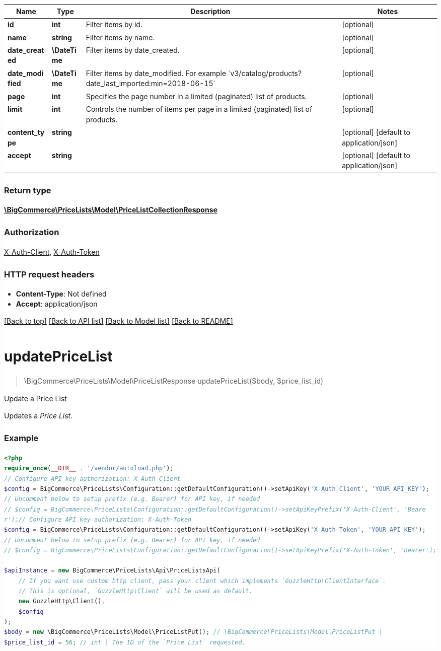 Name | Type | Description  | Notes
------------- | ------------- | ------------- | -------------
 **id** | **int**| Filter items by id. | [optional]
 **name** | **string**| Filter items by name. | [optional]
 **date_created** | **\DateTime**| Filter items by date_created. | [optional]
 **date_modified** | **\DateTime**| Filter items by date_modified. For example &#x60;v3/catalog/products?date_last_imported:min&#x3D;2018-06-15&#x60; | [optional]
 **page** | **int**| Specifies the page number in a limited (paginated) list of products. | [optional]
 **limit** | **int**| Controls the number of items per page in a limited (paginated) list of products. | [optional]
 **content_type** | **string**|  | [optional] [default to application/json]
 **accept** | **string**|  | [optional] [default to application/json]

### Return type

[**\BigCommerce\PriceLists\Model\PriceListCollectionResponse**](../Model/PriceListCollectionResponse.md)

### Authorization

[X-Auth-Client](../../README.md#X-Auth-Client), [X-Auth-Token](../../README.md#X-Auth-Token)

### HTTP request headers

 - **Content-Type**: Not defined
 - **Accept**: application/json

[[Back to top]](#) [[Back to API list]](../../README.md#documentation-for-api-endpoints) [[Back to Model list]](../../README.md#documentation-for-models) [[Back to README]](../../README.md)

# **updatePriceList**
> \BigCommerce\PriceLists\Model\PriceListResponse updatePriceList($body, $price_list_id)

Update a Price List

Updates a *Price List*.

### Example
```php
<?php
require_once(__DIR__ . '/vendor/autoload.php');
// Configure API key authorization: X-Auth-Client
$config = BigCommerce\PriceLists\Configuration::getDefaultConfiguration()->setApiKey('X-Auth-Client', 'YOUR_API_KEY');
// Uncomment below to setup prefix (e.g. Bearer) for API key, if needed
// $config = BigCommerce\PriceLists\Configuration::getDefaultConfiguration()->setApiKeyPrefix('X-Auth-Client', 'Bearer');// Configure API key authorization: X-Auth-Token
$config = BigCommerce\PriceLists\Configuration::getDefaultConfiguration()->setApiKey('X-Auth-Token', 'YOUR_API_KEY');
// Uncomment below to setup prefix (e.g. Bearer) for API key, if needed
// $config = BigCommerce\PriceLists\Configuration::getDefaultConfiguration()->setApiKeyPrefix('X-Auth-Token', 'Bearer');

$apiInstance = new BigCommerce\PriceLists\Api\PriceListsApi(
    // If you want use custom http client, pass your client which implements `GuzzleHttp\ClientInterface`.
    // This is optional, `GuzzleHttp\Client` will be used as default.
    new GuzzleHttp\Client(),
    $config
);
$body = new \BigCommerce\PriceLists\Model\PriceListPut(); // \BigCommerce\PriceLists\Model\PriceListPut | 
$price_list_id = 56; // int | The ID of the `Price List` requested.
```